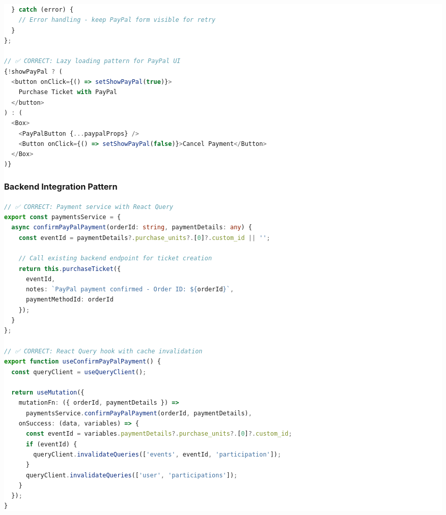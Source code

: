 ```typescript
  } catch (error) {
    // Error handling - keep PayPal form visible for retry
  }
};

// ✅ CORRECT: Lazy loading pattern for PayPal UI
{!showPayPal ? (
  <button onClick={() => setShowPayPal(true)}>
    Purchase Ticket with PayPal
  </button>
) : (
  <Box>
    <PayPalButton {...paypalProps} />
    <Button onClick={() => setShowPayPal(false)}>Cancel Payment</Button>
  </Box>
)}
```

### Backend Integration Pattern
```typescript
// ✅ CORRECT: Payment service with React Query
export const paymentsService = {
  async confirmPayPalPayment(orderId: string, paymentDetails: any) {
    const eventId = paymentDetails?.purchase_units?.[0]?.custom_id || '';

    // Call existing backend endpoint for ticket creation
    return this.purchaseTicket({
      eventId,
      notes: `PayPal payment confirmed - Order ID: ${orderId}`,
      paymentMethodId: orderId
    });
  }
};

// ✅ CORRECT: React Query hook with cache invalidation
export function useConfirmPayPalPayment() {
  const queryClient = useQueryClient();

  return useMutation({
    mutationFn: ({ orderId, paymentDetails }) =>
      paymentsService.confirmPayPalPayment(orderId, paymentDetails),
    onSuccess: (data, variables) => {
      const eventId = variables.paymentDetails?.purchase_units?.[0]?.custom_id;
      if (eventId) {
        queryClient.invalidateQueries(['events', eventId, 'participation']);
      }
      queryClient.invalidateQueries(['user', 'participations']);
    }
  });
}
```
